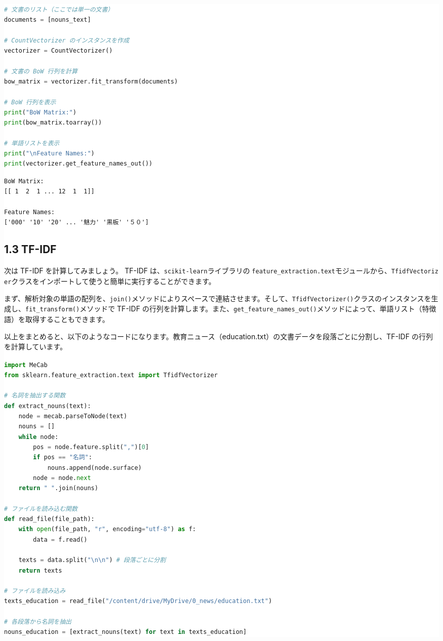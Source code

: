 ```python title="BoW ベクトルの作成"
# 文書のリスト（ここでは単一の文書）
documents = [nouns_text]

# CountVectorizer のインスタンスを作成
vectorizer = CountVectorizer()

# 文書の BoW 行列を計算
bow_matrix = vectorizer.fit_transform(documents)

# BoW 行列を表示
print("BoW Matrix:")
print(bow_matrix.toarray())

# 単語リストを表示
print("\nFeature Names:")
print(vectorizer.get_feature_names_out())
```

```title="実行結果"
BoW Matrix:
[[ 1  2  1 ... 12  1  1]]

Feature Names:
['000' '10' '20' ... '魅力' '黒板' '５０']
```

## 1.3 TF-IDF

次は TF-IDF を計算してみましょう。
TF-IDF は、`scikit-learn`ライブラリの `feature_extraction.text`モジュールから、`TfidfVectorizer`クラスをインポートして使うと簡単に実行することができます。

まず、解析対象の単語の配列を、`join()`メソッドによりスペースで連結させます。そして、`TfidfVectorizer()`クラスのインスタンスを生成し、`fit_transform()`メソッドで TF-IDF の行列を計算します。また、`get_feature_names_out()`メソッドによって、単語リスト（特徴語）を取得することもできます。

以上をまとめると、以下のようなコードになります。教育ニュース（education.txt）の文書データを段落ごとに分割し、TF-IDF の行列を計算しています。

```python title="TF-IDF の実行例"
import MeCab
from sklearn.feature_extraction.text import TfidfVectorizer

# 名詞を抽出する関数
def extract_nouns(text):
    node = mecab.parseToNode(text)
    nouns = []
    while node:
        pos = node.feature.split(",")[0]
        if pos == "名詞":
            nouns.append(node.surface)
        node = node.next
    return " ".join(nouns)

# ファイルを読み込む関数
def read_file(file_path):
    with open(file_path, "r", encoding="utf-8") as f:
        data = f.read()

    texts = data.split("\n\n") # 段落ごとに分割
    return texts

# ファイルを読み込み
texts_education = read_file("/content/drive/MyDrive/0_news/education.txt")

# 各段落から名詞を抽出
nouns_education = [extract_nouns(text) for text in texts_education]
```
